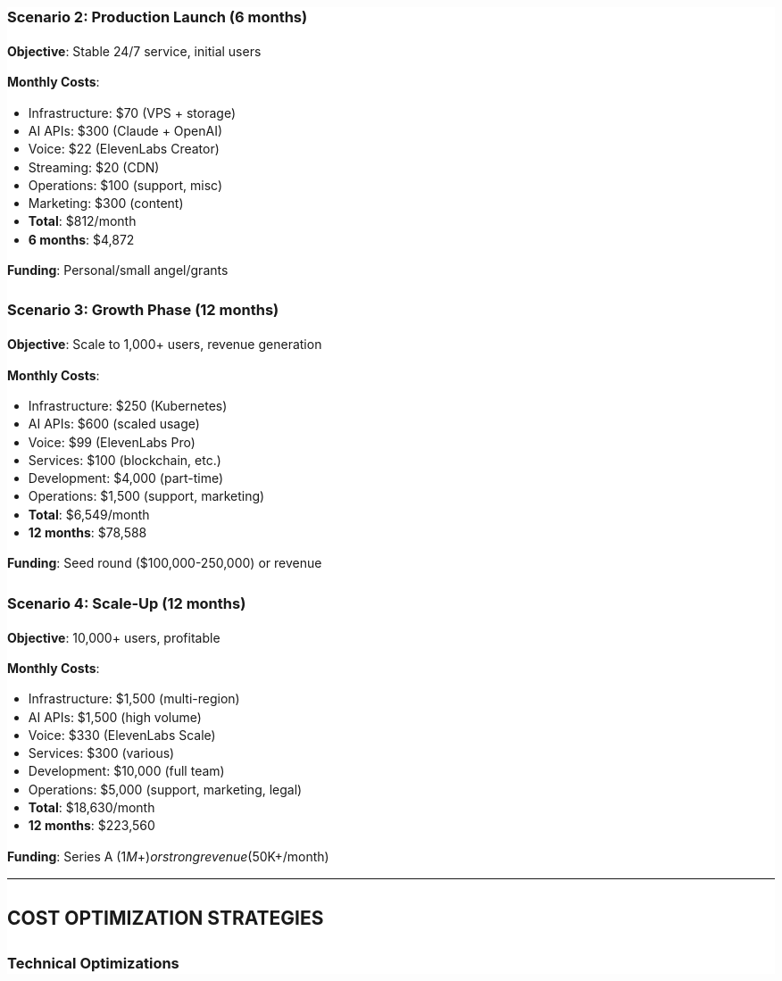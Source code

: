 ### Scenario 2: Production Launch (6 months)

**Objective**: Stable 24/7 service, initial users

**Monthly Costs**:
- Infrastructure: $70 (VPS + storage)
- AI APIs: $300 (Claude + OpenAI)
- Voice: $22 (ElevenLabs Creator)
- Streaming: $20 (CDN)
- Operations: $100 (support, misc)
- Marketing: $300 (content)
- **Total**: $812/month
- **6 months**: $4,872

**Funding**: Personal/small angel/grants

### Scenario 3: Growth Phase (12 months)

**Objective**: Scale to 1,000+ users, revenue generation

**Monthly Costs**:
- Infrastructure: $250 (Kubernetes)
- AI APIs: $600 (scaled usage)
- Voice: $99 (ElevenLabs Pro)
- Services: $100 (blockchain, etc.)
- Development: $4,000 (part-time)
- Operations: $1,500 (support, marketing)
- **Total**: $6,549/month
- **12 months**: $78,588

**Funding**: Seed round ($100,000-250,000) or revenue

### Scenario 4: Scale-Up (12 months)

**Objective**: 10,000+ users, profitable

**Monthly Costs**:
- Infrastructure: $1,500 (multi-region)
- AI APIs: $1,500 (high volume)
- Voice: $330 (ElevenLabs Scale)
- Services: $300 (various)
- Development: $10,000 (full team)
- Operations: $5,000 (support, marketing, legal)
- **Total**: $18,630/month
- **12 months**: $223,560

**Funding**: Series A ($1M+) or strong revenue ($50K+/month)

---

## COST OPTIMIZATION STRATEGIES

### Technical Optimizations
